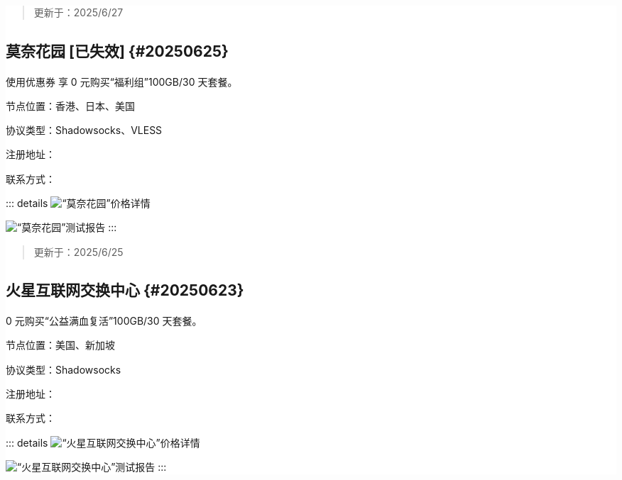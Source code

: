 > 更新于：2025/6/27

## 莫奈花园 [已失效] <Badge type="info" text="试用机场" /> {#20250625}

使用优惠券 <ClientOnly><Tooltip code="Monet" /></ClientOnly> 享 0 元购买“福利组”100GB️/30 天套餐。

节点位置：香港、日本、美国

协议类型：Shadowsocks、VLESS

<p>注册地址：<ClientOnly><Link href="https://m1.monet.mom/#/register?code=8JfnmSwQ" /></ClientOnly></p>
<p>联系方式：<ClientOnly><Link href="https://t.me/monetyard" /></ClientOnly></p>

::: details
<ClientOnly>
    <Img 
        src="/images/vpn/2025/06/20250625145551.webp"
        alt="“莫奈花园”价格详情"
    />
</ClientOnly>
<p></p>
<ClientOnly>
    <Img 
        src="/images/vpn/2025/06/20250625145551.jpg.webp"
        alt="“莫奈花园”测试报告"
    />
</ClientOnly>
:::

> 更新于：2025/6/25

## 火星互联网交换中心 <Badge type="warning" text="公益机场" /> {#20250623}

0 元购买“公益满血复活”100GB️/30 天套餐。

节点位置：美国、新加坡

协议类型：Shadowsocks

<p>注册地址：<ClientOnly><Link href="https://ss.marsix.net/#/register?code=hMvUJtLv" /></ClientOnly></p>
<p>联系方式：<ClientOnly><Link href="https://t.me/marsix1" /></ClientOnly></p>

::: details
<ClientOnly>
    <Img 
        src="/images/vpn/2025/06/20250622232309.webp"
        alt="“火星互联网交换中心”价格详情"
    />
</ClientOnly>
<p></p>
<ClientOnly>
    <Img 
        src="/images/vpn/2025/06/20250622232309.png.webp"
        alt="“火星互联网交换中心”测试报告"
    />
</ClientOnly>
:::
